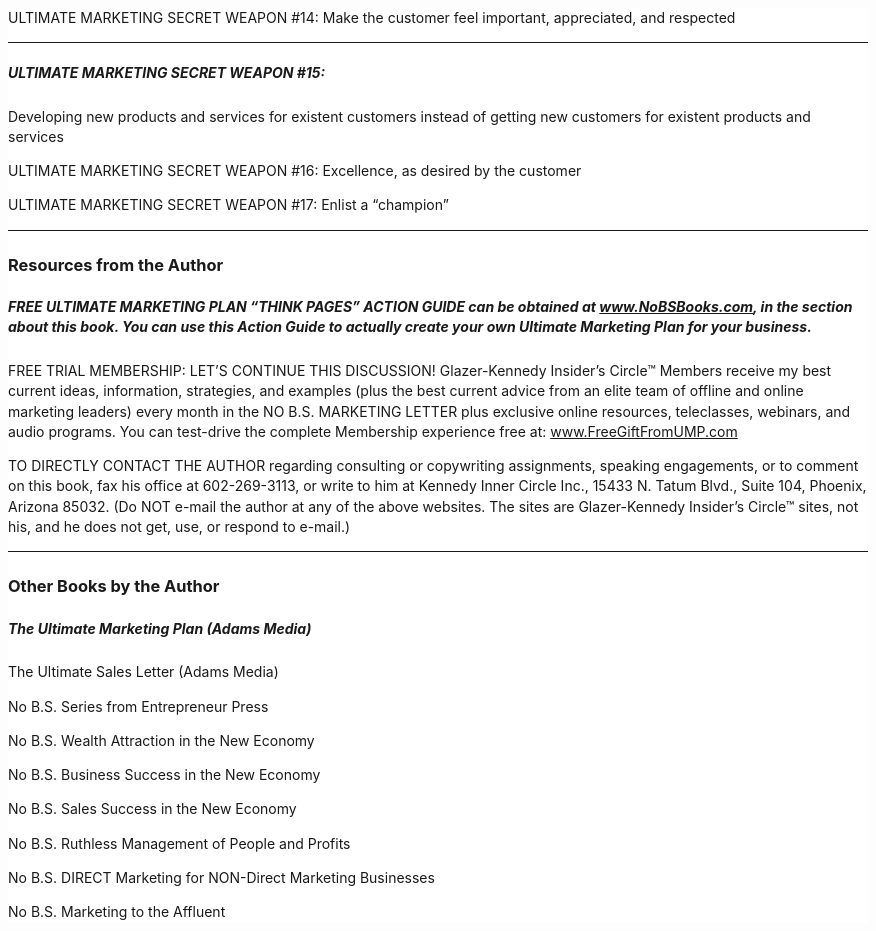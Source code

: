  ULTIMATE MARKETING SECRET WEAPON #14:
 Make the customer feel important, appreciated, and respected

-----

##### ULTIMATE MARKETING SECRET WEAPON #15:
 Developing new products and services for existent customers instead of getting new customers for existent products and services

 ULTIMATE MARKETING SECRET WEAPON #16:
 Excellence, as desired by the customer

 ULTIMATE MARKETING SECRET WEAPON #17:
 Enlist a “champion”

-----

### Resources from the Author

##### FREE ULTIMATE MARKETING PLAN “THINK PAGES” ACTION GUIDE can be obtained at www.NoBSBooks.com, in the section about this book. You can use this Action Guide to actually create your own Ultimate Marketing Plan for your business.

 FREE TRIAL MEMBERSHIP: LET’S CONTINUE THIS DISCUSSION! Glazer-Kennedy Insider’s Circle™ Members receive my best current ideas, information, strategies, and examples (plus the best current advice from an elite team of offline and online marketing leaders) every month in the NO B.S. MARKETING LETTER plus exclusive online resources, teleclasses, webinars, and audio programs. You can test-drive the complete Membership experience free at: www.FreeGiftFromUMP.com

 TO DIRECTLY CONTACT THE AUTHOR regarding consulting or copywriting assignments, speaking engagements, or to comment on this book, fax his office at 602-269-3113, or write to him at Kennedy Inner Circle Inc., 15433 N. Tatum Blvd., Suite 104, Phoenix, Arizona 85032. (Do NOT e-mail the author at any of the above websites. The sites are Glazer-Kennedy Insider’s Circle™ sites, not his, and he does not get, use, or respond to e-mail.)

-----

### Other Books by the Author

##### The Ultimate Marketing Plan (Adams Media)

 The Ultimate Sales Letter (Adams Media)

 No B.S. Series from Entrepreneur Press

 No B.S. Wealth Attraction in the New Economy

 No B.S. Business Success in the New Economy

 No B.S. Sales Success in the New Economy

 No B.S. Ruthless Management of People and Profits

 No B.S. DIRECT Marketing for NON-Direct Marketing Businesses

 No B.S. Marketing to the Affluent
